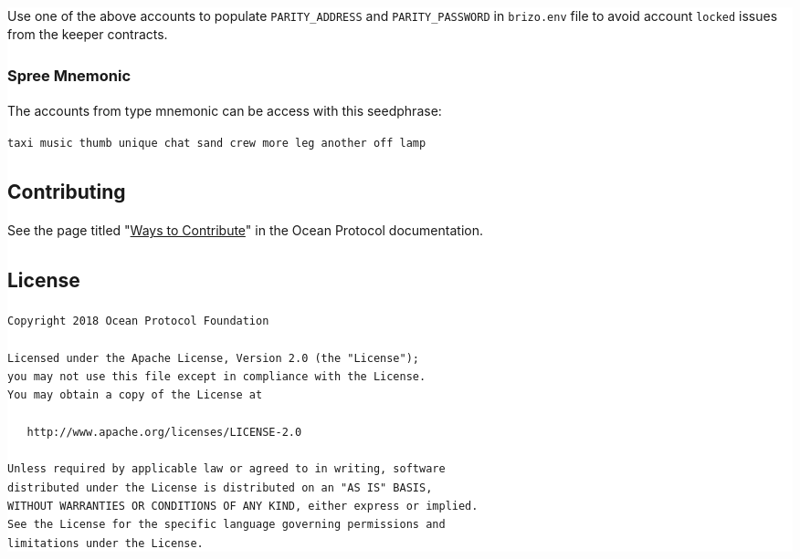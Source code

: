 Use one of the above accounts to populate `PARITY_ADDRESS` and `PARITY_PASSWORD` in `brizo.env` file to avoid account `locked` issues from the keeper contracts.

### Spree Mnemonic

The accounts from type mnemonic can be access with this seedphrase:

`taxi music thumb unique chat sand crew more leg another off lamp`

## Contributing

See the page titled "[Ways to Contribute](https://docs.oceanprotocol.com/concepts/contributing/)" in the Ocean Protocol documentation.

## License

```text
Copyright 2018 Ocean Protocol Foundation

Licensed under the Apache License, Version 2.0 (the "License");
you may not use this file except in compliance with the License.
You may obtain a copy of the License at

   http://www.apache.org/licenses/LICENSE-2.0

Unless required by applicable law or agreed to in writing, software
distributed under the License is distributed on an "AS IS" BASIS,
WITHOUT WARRANTIES OR CONDITIONS OF ANY KIND, either express or implied.
See the License for the specific language governing permissions and
limitations under the License.
```
